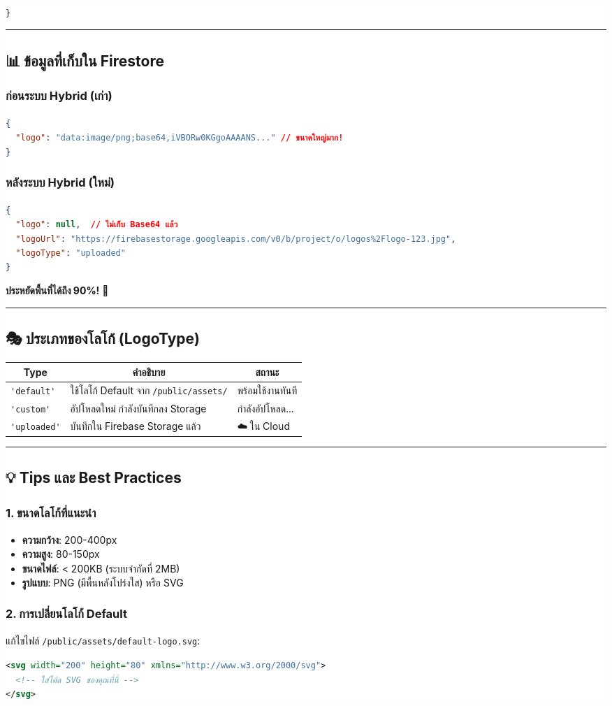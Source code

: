 ```javascript
}
```

---

## 📊 ข้อมูลที่เก็บใน Firestore

### ก่อนระบบ Hybrid (เก่า)
```json
{
  "logo": "data:image/png;base64,iVBORw0KGgoAAAANS..." // ขนาดใหญ่มาก!
}
```

### หลังระบบ Hybrid (ใหม่)
```json
{
  "logo": null,  // ไม่เก็บ Base64 แล้ว
  "logoUrl": "https://firebasestorage.googleapis.com/v0/b/project/o/logos%2Flogo-123.jpg",
  "logoType": "uploaded"
}
```

**ประหยัดพื้นที่ได้ถึง 90%!** 🎉

---

## 🎭 ประเภทของโลโก้ (LogoType)

| Type | คำอธิบาย | สถานะ |
|------|---------|-------|
| `'default'` | ใช้โลโก้ Default จาก `/public/assets/` | พร้อมใช้งานทันที |
| `'custom'` | อัปโหลดใหม่ กำลังบันทึกลง Storage | กำลังอัปโหลด... |
| `'uploaded'` | บันทึกใน Firebase Storage แล้ว | ☁️ ใน Cloud |

---

## 💡 Tips และ Best Practices

### 1. ขนาดโลโก้ที่แนะนำ
- **ความกว้าง**: 200-400px
- **ความสูง**: 80-150px  
- **ขนาดไฟล์**: < 200KB (ระบบจำกัดที่ 2MB)
- **รูปแบบ**: PNG (มีพื้นหลังโปร่งใส) หรือ SVG

### 2. การเปลี่ยนโลโก้ Default

แก้ไขไฟล์ `/public/assets/default-logo.svg`:
```svg
<svg width="200" height="80" xmlns="http://www.w3.org/2000/svg">
  <!-- ใส่โค้ด SVG ของคุณที่นี่ -->
</svg>
```
